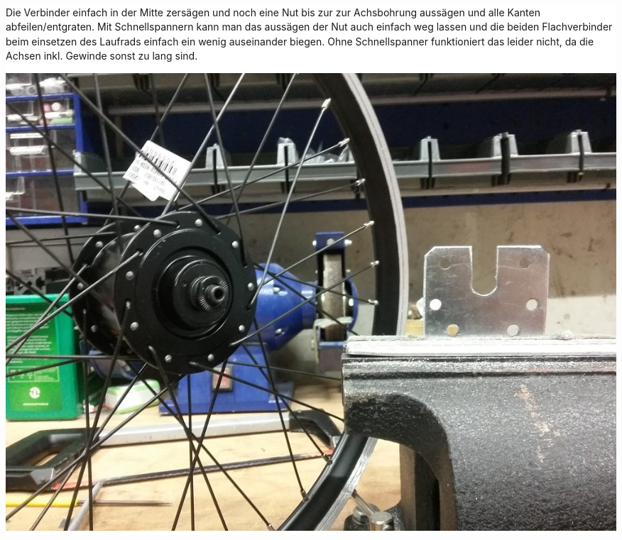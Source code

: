 Die Verbinder einfach in der Mitte zersägen und noch eine Nut bis zur zur Achsbohrung aussägen und alle Kanten abfeilen/entgraten. Mit Schnellspannern kann man das aussägen der Nut auch einfach weg lassen und die beiden Flachverbinder beim einsetzen des Laufrads einfach ein wenig auseinander biegen. Ohne Schnellspanner funktioniert das leider nicht, da die Achsen inkl. Gewinde sonst zu lang sind.

![Flachverbinder](images_doc/IMG_20201123_183332.jpg)
